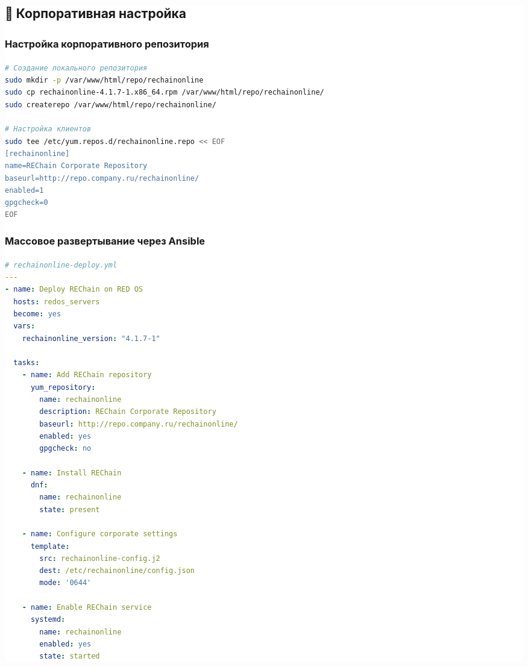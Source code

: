 ## 🏢 Корпоративная настройка

### Настройка корпоративного репозитория
```bash
# Создание локального репозитория
sudo mkdir -p /var/www/html/repo/rechainonline
sudo cp rechainonline-4.1.7-1.x86_64.rpm /var/www/html/repo/rechainonline/
sudo createrepo /var/www/html/repo/rechainonline/

# Настройка клиентов
sudo tee /etc/yum.repos.d/rechainonline.repo << EOF
[rechainonline]
name=REChain Corporate Repository
baseurl=http://repo.company.ru/rechainonline/
enabled=1
gpgcheck=0
EOF
```

### Массовое развертывание через Ansible
```yaml
# rechainonline-deploy.yml
---
- name: Deploy REChain on RED OS
  hosts: redos_servers
  become: yes
  vars:
    rechainonline_version: "4.1.7-1"
    
  tasks:
    - name: Add REChain repository
      yum_repository:
        name: rechainonline
        description: REChain Corporate Repository
        baseurl: http://repo.company.ru/rechainonline/
        enabled: yes
        gpgcheck: no
        
    - name: Install REChain
      dnf:
        name: rechainonline
        state: present
        
    - name: Configure corporate settings
      template:
        src: rechainonline-config.j2
        dest: /etc/rechainonline/config.json
        mode: '0644'
        
    - name: Enable REChain service
      systemd:
        name: rechainonline
        enabled: yes
        state: started
```

